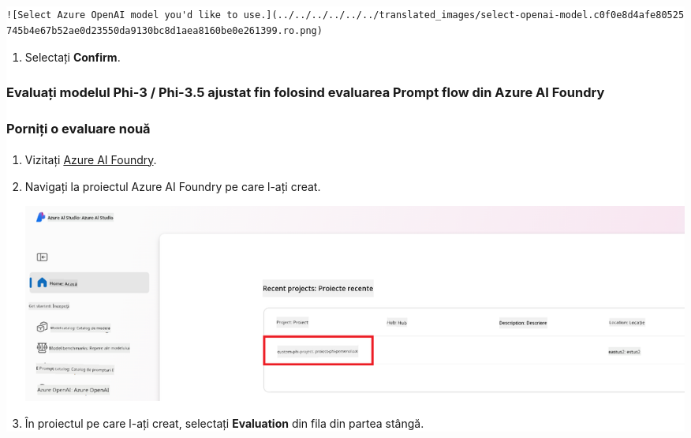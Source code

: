     ![Select Azure OpenAI model you'd like to use.](../../../../../../translated_images/select-openai-model.c0f0e8d4afe80525745b4e67b52ae0d23550da9130bc8d1aea8160be0e261399.ro.png)

1. Selectați **Confirm**.

### Evaluați modelul Phi-3 / Phi-3.5 ajustat fin folosind evaluarea Prompt flow din Azure AI Foundry

### Porniți o evaluare nouă

1. Vizitați [Azure AI Foundry](https://ai.azure.com/?wt.mc_id=studentamb_279723).

1. Navigați la proiectul Azure AI Foundry pe care l-ați creat.

    ![Select Project.](../../../../../../translated_images/select-project-created.84d119464c1bb0a8f5f9ab58012fa88304b0e3b0d6ddda444617424b2bb0d22e.ro.png)

1. În proiectul pe care l-ați creat, selectați **Evaluation** din fila din partea stângă.
